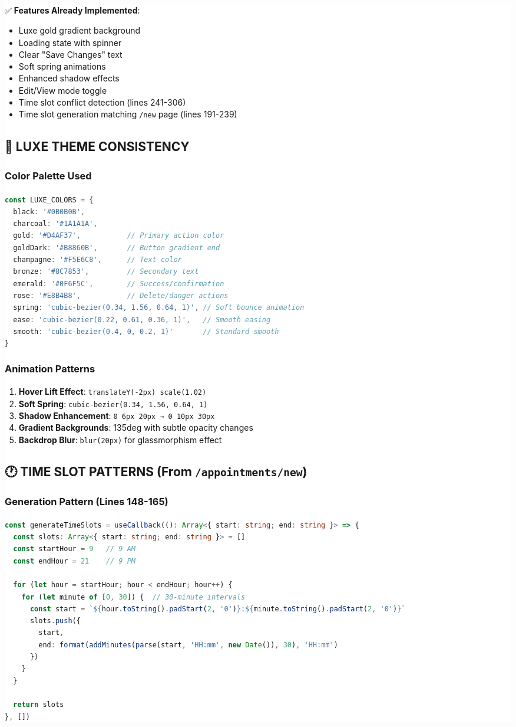 ✅ **Features Already Implemented**:
- Luxe gold gradient background
- Loading state with spinner
- Clear "Save Changes" text
- Soft spring animations
- Enhanced shadow effects
- Edit/View mode toggle
- Time slot conflict detection (lines 241-306)
- Time slot generation matching `/new` page (lines 191-239)

## 🎨 LUXE THEME CONSISTENCY

### **Color Palette Used**
```typescript
const LUXE_COLORS = {
  black: '#0B0B0B',
  charcoal: '#1A1A1A',
  gold: '#D4AF37',           // Primary action color
  goldDark: '#B8860B',       // Button gradient end
  champagne: '#F5E6C8',      // Text color
  bronze: '#8C7853',         // Secondary text
  emerald: '#0F6F5C',        // Success/confirmation
  rose: '#E8B4B8',           // Delete/danger actions
  spring: 'cubic-bezier(0.34, 1.56, 0.64, 1)', // Soft bounce animation
  ease: 'cubic-bezier(0.22, 0.61, 0.36, 1)',   // Smooth easing
  smooth: 'cubic-bezier(0.4, 0, 0.2, 1)'       // Standard smooth
}
```

### **Animation Patterns**
1. **Hover Lift Effect**: `translateY(-2px) scale(1.02)`
2. **Soft Spring**: `cubic-bezier(0.34, 1.56, 0.64, 1)`
3. **Shadow Enhancement**: `0 6px 20px → 0 10px 30px`
4. **Gradient Backgrounds**: 135deg with subtle opacity changes
5. **Backdrop Blur**: `blur(20px)` for glassmorphism effect

## 🕐 TIME SLOT PATTERNS (From `/appointments/new`)

### **Generation Pattern** (Lines 148-165)
```typescript
const generateTimeSlots = useCallback((): Array<{ start: string; end: string }> => {
  const slots: Array<{ start: string; end: string }> = []
  const startHour = 9   // 9 AM
  const endHour = 21    // 9 PM

  for (let hour = startHour; hour < endHour; hour++) {
    for (let minute of [0, 30]) {  // 30-minute intervals
      const start = `${hour.toString().padStart(2, '0')}:${minute.toString().padStart(2, '0')}`
      slots.push({
        start,
        end: format(addMinutes(parse(start, 'HH:mm', new Date()), 30), 'HH:mm')
      })
    }
  }

  return slots
}, [])
```
